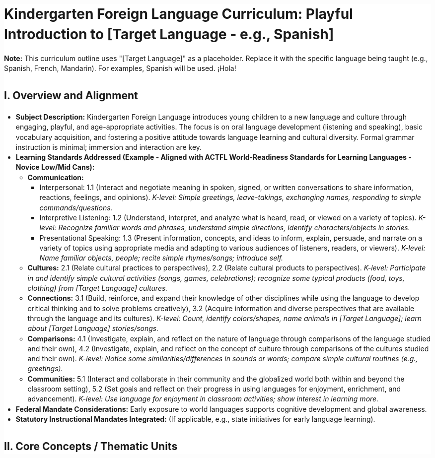 # Kindergarten Foreign Language Curriculum: Playful Introduction to [Target Language - e.g., Spanish]

**Note:** This curriculum outline uses "[Target Language]" as a placeholder. Replace it with the specific language being taught (e.g., Spanish, French, Mandarin). For examples, Spanish will be used. ¡Hola!

## I. Overview and Alignment
*   **Subject Description:** Kindergarten Foreign Language introduces young children to a new language and culture through engaging, playful, and age-appropriate activities. The focus is on oral language development (listening and speaking), basic vocabulary acquisition, and fostering a positive attitude towards language learning and cultural diversity. Formal grammar instruction is minimal; immersion and interaction are key.
*   **Learning Standards Addressed (Example - Aligned with ACTFL World-Readiness Standards for Learning Languages - Novice Low/Mid Cans):**
    *   **Communication:**
        *   Interpersonal: 1.1 (Interact and negotiate meaning in spoken, signed, or written conversations to share information, reactions, feelings, and opinions). *K-level: Simple greetings, leave-takings, exchanging names, responding to simple commands/questions.*
        *   Interpretive Listening: 1.2 (Understand, interpret, and analyze what is heard, read, or viewed on a variety of topics). *K-level: Recognize familiar words and phrases, understand simple directions, identify characters/objects in stories.*
        *   Presentational Speaking: 1.3 (Present information, concepts, and ideas to inform, explain, persuade, and narrate on a variety of topics using appropriate media and adapting to various audiences of listeners, readers, or viewers). *K-level: Name familiar objects, people; recite simple rhymes/songs; introduce self.*
    *   **Cultures:** 2.1 (Relate cultural practices to perspectives), 2.2 (Relate cultural products to perspectives). *K-level: Participate in and identify simple cultural activities (songs, games, celebrations); recognize some typical products (food, toys, clothing) from [Target Language] cultures.*
    *   **Connections:** 3.1 (Build, reinforce, and expand their knowledge of other disciplines while using the language to develop critical thinking and to solve problems creatively), 3.2 (Acquire information and diverse perspectives that are available through the language and its cultures). *K-level: Count, identify colors/shapes, name animals in [Target Language]; learn about [Target Language] stories/songs.*
    *   **Comparisons:** 4.1 (Investigate, explain, and reflect on the nature of language through comparisons of the language studied and their own), 4.2 (Investigate, explain, and reflect on the concept of culture through comparisons of the cultures studied and their own). *K-level: Notice some similarities/differences in sounds or words; compare simple cultural routines (e.g., greetings).*
    *   **Communities:** 5.1 (Interact and collaborate in their community and the globalized world both within and beyond the classroom setting), 5.2 (Set goals and reflect on their progress in using languages for enjoyment, enrichment, and advancement). *K-level: Use language for enjoyment in classroom activities; show interest in learning more.*
*   **Federal Mandate Considerations:** Early exposure to world languages supports cognitive development and global awareness.
*   **Statutory Instructional Mandates Integrated:** (If applicable, e.g., state initiatives for early language learning).

## II. Core Concepts / Thematic Units
